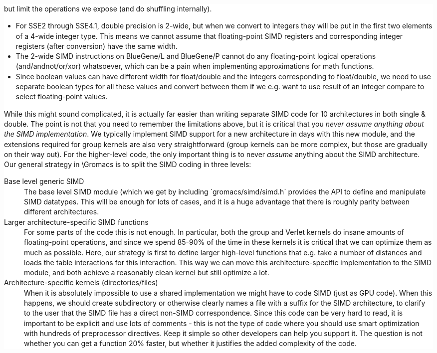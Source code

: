   but limit the operations we expose (and do shuffling internally).
- For SSE2 through SSE4.1, double precision is 2-wide, but when we convert
  to integers they will be put in the first two elements of a 4-wide integer
  type. This means we cannot assume that floating-point SIMD registers and
  corresponding integer registers (after conversion) have the same width.
- The 2-wide SIMD instructions on BlueGene/L and BlueGene/P cannot do any
  floating-point logical operations (and/andnot/or/xor) whatsoever, which
  can be a pain when implementing approximations for math functions.
- Since boolean values can have different width for float/double and the
  integers corresponding to float/double, we need to use separate boolean
  types for all these values and convert between them if we e.g. want to use
  result of an integer compare to select floating-point values.

While this might sound complicated, it is actually far easier than writing
separate SIMD code for 10 architectures in both single & double. The point
is not that you need to remember the limitations above, but it is critical
that you *never assume anything about the SIMD implementation*. We
typically implement SIMD support for a new architecture in days with this
new module, and the extensions required for group kernels
are also very straightforward (group kernels can be more complex, but those
are gradually on their way out). For the higher-level
code, the only important thing is to never _assume_ anything about the SIMD
architecture. Our general strategy in \Gromacs is to split the SIMD coding
in three levels:

<dl>
<dt>Base level generic SIMD</dt>
<dd>
The base level SIMD module (which we get by including `gromacs/simd/simd.h`
provides the API to define and manipulate SIMD datatypes. This will be enough
for lots of cases, and it is a huge advantage that there is roughly
parity between different architectures.
</dd>
<dt>Larger architecture-specific SIMD functions</dt>
<dd>
For some parts of the code this is not enough. In particular, both the
group and Verlet kernels do insane amounts of floating-point operations,
and since we spend 85-90% of the time in these kernels it is critical that
we can optimize them as much as possible. Here, our strategy is first to
define larger high-level functions that e.g. take a number of distances
and loads the table interactions for this interaction. This way we can
move this architecture-specific implementation to the SIMD module, and
both achieve a reasonably clean kernel but still optimize a lot.
</dd>
<dt>Architecture-specific kernels (directories/files)</dt>
<dd>
When it is absolutely impossible to use a shared implementation we might
have to code SIMD (just as GPU code). When this happens, we should create
subdirectory or otherwise clearly names a file with a suffix for the
SIMD architecture, to clarify to the user that the SIMD file has a
direct non-SIMD correspondence. Since this code can be very hard to read,
it is important to be explicit and use lots of comments - this is not the
type of code where you should use smart optimization with hundreds of
preprocessor directives. Keep it simple so other developers can help you
support it. The question is not whether you can get a function 20% faster,
but whether it justifies the added complexity of the code.
</dd>
</dl>
